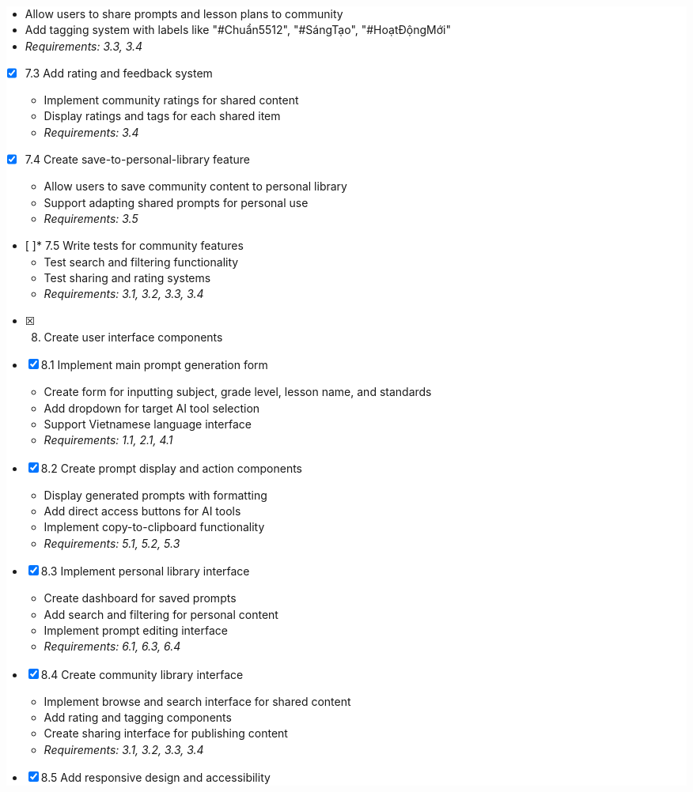 
  - Allow users to share prompts and lesson plans to community
  - Add tagging system with labels like "#Chuẩn5512", "#SángTạo", "#HoạtĐộngMới"
  - _Requirements: 3.3, 3.4_

- [x] 7.3 Add rating and feedback system


  - Implement community ratings for shared content
  - Display ratings and tags for each shared item
  - _Requirements: 3.4_

- [x] 7.4 Create save-to-personal-library feature


  - Allow users to save community content to personal library
  - Support adapting shared prompts for personal use
  - _Requirements: 3.5_

- [ ]* 7.5 Write tests for community features
  - Test search and filtering functionality
  - Test sharing and rating systems
  - _Requirements: 3.1, 3.2, 3.3, 3.4_

- [x] 8. Create user interface components





- [x] 8.1 Implement main prompt generation form


  - Create form for inputting subject, grade level, lesson name, and standards
  - Add dropdown for target AI tool selection
  - Support Vietnamese language interface
  - _Requirements: 1.1, 2.1, 4.1_

- [x] 8.2 Create prompt display and action components


  - Display generated prompts with formatting
  - Add direct access buttons for AI tools
  - Implement copy-to-clipboard functionality
  - _Requirements: 5.1, 5.2, 5.3_

- [x] 8.3 Implement personal library interface


  - Create dashboard for saved prompts
  - Add search and filtering for personal content
  - Implement prompt editing interface
  - _Requirements: 6.1, 6.3, 6.4_

- [x] 8.4 Create community library interface


  - Implement browse and search interface for shared content
  - Add rating and tagging components
  - Create sharing interface for publishing content
  - _Requirements: 3.1, 3.2, 3.3, 3.4_

- [x] 8.5 Add responsive design and accessibility
